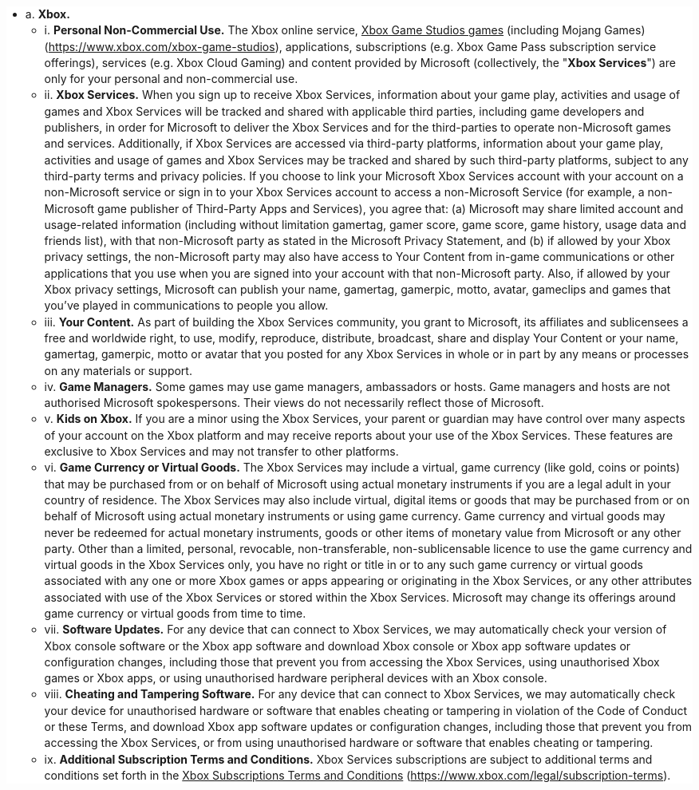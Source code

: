 * a. **Xbox.**
    * i. **Personal Non-Commercial Use.** The Xbox online service, [Xbox Game Studios games](https://www.xbox.com/xbox-game-studios) (including Mojang Games) (https://www.xbox.com/xbox-game-studios), applications, subscriptions (e.g. Xbox Game Pass subscription service offerings), services (e.g. Xbox Cloud Gaming) and content provided by Microsoft (collectively, the "**Xbox Services**") are only for your personal and non-commercial use.
    * ii. **Xbox Services.** When you sign up to receive Xbox Services, information about your game play, activities and usage of games and Xbox Services will be tracked and shared with applicable third parties, including game developers and publishers, in order for Microsoft to deliver the Xbox Services and for the third-parties to operate non-Microsoft games and services. Additionally, if Xbox Services are accessed via third-party platforms, information about your game play, activities and usage of games and Xbox Services may be tracked and shared by such third-party platforms, subject to any third-party terms and privacy policies. If you choose to link your Microsoft Xbox Services account with your account on a non-Microsoft service or sign in to your Xbox Services account to access a non-Microsoft Service (for example, a non-Microsoft game publisher of Third-Party Apps and Services), you agree that: (a) Microsoft may share limited account and usage-related information (including without limitation gamertag, gamer score, game score, game history, usage data and friends list), with that non-Microsoft party as stated in the Microsoft Privacy Statement, and (b) if allowed by your Xbox privacy settings, the non-Microsoft party may also have access to Your Content from in-game communications or other applications that you use when you are signed into your account with that non-Microsoft party. Also, if allowed by your Xbox privacy settings, Microsoft can publish your name, gamertag, gamerpic, motto, avatar, gameclips and games that you’ve played in communications to people you allow.
    * iii. **Your Content.** As part of building the Xbox Services community, you grant to Microsoft, its affiliates and sublicensees a free and worldwide right, to use, modify, reproduce, distribute, broadcast, share and display Your Content or your name, gamertag, gamerpic, motto or avatar that you posted for any Xbox Services in whole or in part by any means or processes on any materials or support.
    * iv. **Game Managers.** Some games may use game managers, ambassadors or hosts. Game managers and hosts are not authorised Microsoft spokespersons. Their views do not necessarily reflect those of Microsoft.
    * v. **Kids on Xbox.** If you are a minor using the Xbox Services, your parent or guardian may have control over many aspects of your account on the Xbox platform and may receive reports about your use of the Xbox Services. These features are exclusive to Xbox Services and may not transfer to other platforms.
    * vi. **Game Currency or Virtual Goods.** The Xbox Services may include a virtual, game currency (like gold, coins or points) that may be purchased from or on behalf of Microsoft using actual monetary instruments if you are a legal adult in your country of residence. The Xbox Services may also include virtual, digital items or goods that may be purchased from or on behalf of Microsoft using actual monetary instruments or using game currency. Game currency and virtual goods may never be redeemed for actual monetary instruments, goods or other items of monetary value from Microsoft or any other party. Other than a limited, personal, revocable, non-transferable, non-sublicensable licence to use the game currency and virtual goods in the Xbox Services only, you have no right or title in or to any such game currency or virtual goods associated with any one or more Xbox games or apps appearing or originating in the Xbox Services, or any other attributes associated with use of the Xbox Services or stored within the Xbox Services. Microsoft may change its offerings around game currency or virtual goods from time to time.
    * vii. **Software Updates.** For any device that can connect to Xbox Services, we may automatically check your version of Xbox console software or the Xbox app software and download Xbox console or Xbox app software updates or configuration changes, including those that prevent you from accessing the Xbox Services, using unauthorised Xbox games or Xbox apps, or using unauthorised hardware peripheral devices with an Xbox console.
    * viii. **Cheating and Tampering Software.** For any device that can connect to Xbox Services, we may automatically check your device for unauthorised hardware or software that enables cheating or tampering in violation of the Code of Conduct or these Terms, and download Xbox app software updates or configuration changes, including those that prevent you from accessing the Xbox Services, or from using unauthorised hardware or software that enables cheating or tampering.
    * ix. **Additional Subscription Terms and Conditions.** Xbox Services subscriptions are subject to additional terms and conditions set forth in the [Xbox Subscriptions Terms and Conditions](https://www.xbox.com/legal/subscription-terms) (https://www.xbox.com/legal/subscription-terms).